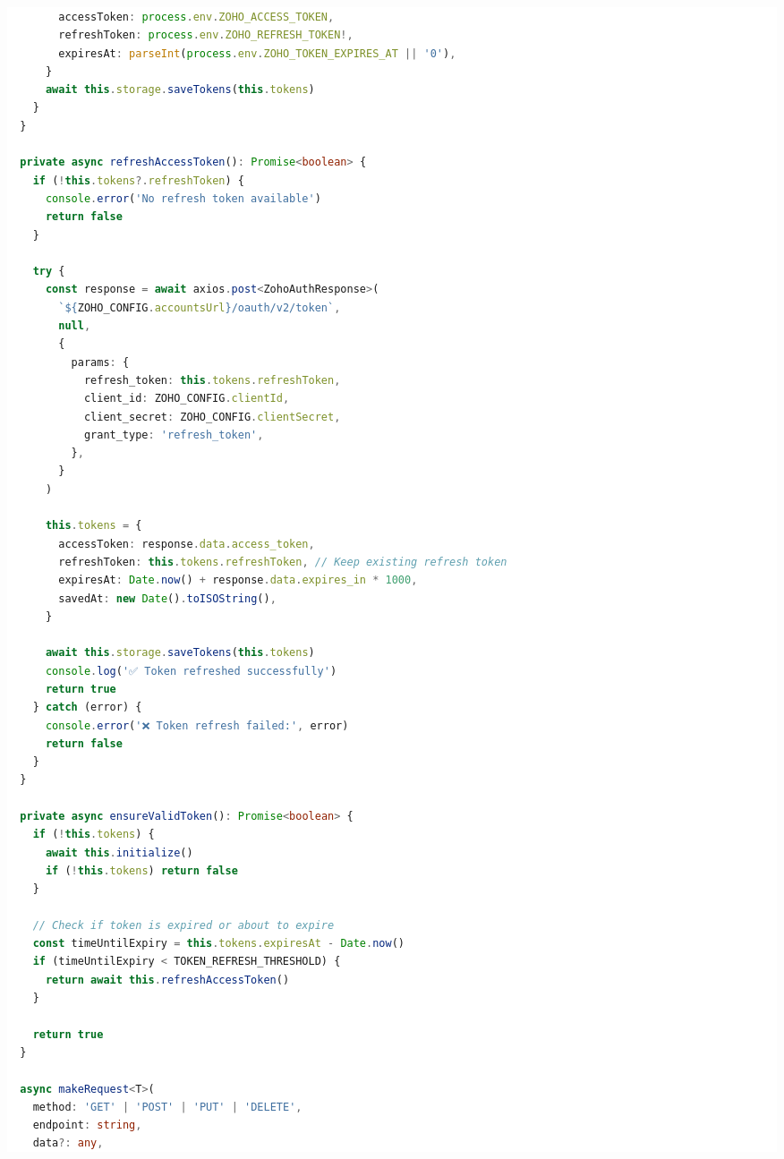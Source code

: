 ```typescript
        accessToken: process.env.ZOHO_ACCESS_TOKEN,
        refreshToken: process.env.ZOHO_REFRESH_TOKEN!,
        expiresAt: parseInt(process.env.ZOHO_TOKEN_EXPIRES_AT || '0'),
      }
      await this.storage.saveTokens(this.tokens)
    }
  }

  private async refreshAccessToken(): Promise<boolean> {
    if (!this.tokens?.refreshToken) {
      console.error('No refresh token available')
      return false
    }

    try {
      const response = await axios.post<ZohoAuthResponse>(
        `${ZOHO_CONFIG.accountsUrl}/oauth/v2/token`,
        null,
        {
          params: {
            refresh_token: this.tokens.refreshToken,
            client_id: ZOHO_CONFIG.clientId,
            client_secret: ZOHO_CONFIG.clientSecret,
            grant_type: 'refresh_token',
          },
        }
      )

      this.tokens = {
        accessToken: response.data.access_token,
        refreshToken: this.tokens.refreshToken, // Keep existing refresh token
        expiresAt: Date.now() + response.data.expires_in * 1000,
        savedAt: new Date().toISOString(),
      }

      await this.storage.saveTokens(this.tokens)
      console.log('✅ Token refreshed successfully')
      return true
    } catch (error) {
      console.error('❌ Token refresh failed:', error)
      return false
    }
  }

  private async ensureValidToken(): Promise<boolean> {
    if (!this.tokens) {
      await this.initialize()
      if (!this.tokens) return false
    }

    // Check if token is expired or about to expire
    const timeUntilExpiry = this.tokens.expiresAt - Date.now()
    if (timeUntilExpiry < TOKEN_REFRESH_THRESHOLD) {
      return await this.refreshAccessToken()
    }

    return true
  }

  async makeRequest<T>(
    method: 'GET' | 'POST' | 'PUT' | 'DELETE',
    endpoint: string,
    data?: any,
```